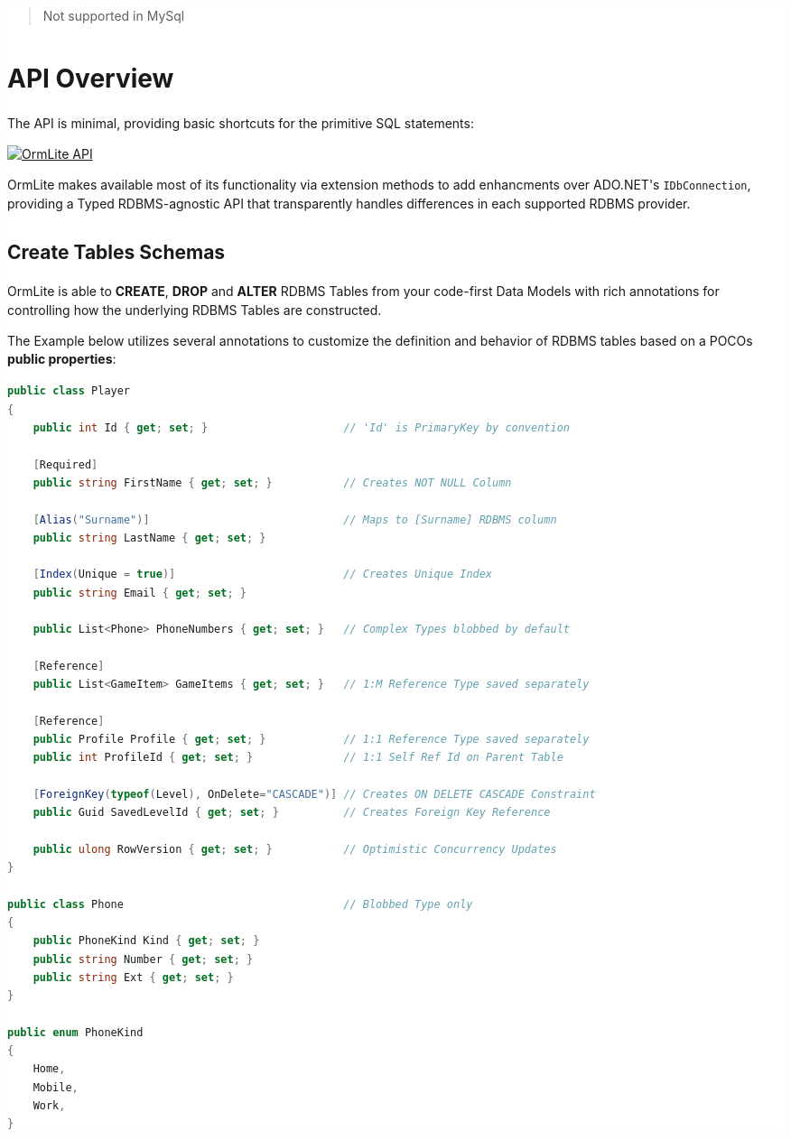 > Not supported in MySql

# API Overview

The API is minimal, providing basic shortcuts for the primitive SQL statements:

[![OrmLite API](https://raw.githubusercontent.com/ServiceStack/Assets/master/img/ormlite/OrmLiteApi.png)](https://raw.githubusercontent.com/ServiceStack/Assets/master/img/ormlite/OrmLiteApi.png)

OrmLite makes available most of its functionality via extension methods to add enhancments over ADO.NET's `IDbConnection`, providing 
a Typed RDBMS-agnostic API that transparently handles differences in each supported RDBMS provider.

## Create Tables Schemas

OrmLite is able to **CREATE**, **DROP** and **ALTER** RDBMS Tables from your code-first Data Models with rich annotations for 
controlling how the underlying RDBMS Tables are constructed. 

The Example below utilizes several annotations to customize the definition and behavior of RDBMS tables based on a POCOs 
**public properties**:

```csharp
public class Player
{
    public int Id { get; set; }                     // 'Id' is PrimaryKey by convention

    [Required]
    public string FirstName { get; set; }           // Creates NOT NULL Column

    [Alias("Surname")]                              // Maps to [Surname] RDBMS column
    public string LastName { get; set; }

    [Index(Unique = true)]                          // Creates Unique Index
    public string Email { get; set; }

    public List<Phone> PhoneNumbers { get; set; }   // Complex Types blobbed by default

    [Reference]
    public List<GameItem> GameItems { get; set; }   // 1:M Reference Type saved separately

    [Reference]
    public Profile Profile { get; set; }            // 1:1 Reference Type saved separately
    public int ProfileId { get; set; }              // 1:1 Self Ref Id on Parent Table

    [ForeignKey(typeof(Level), OnDelete="CASCADE")] // Creates ON DELETE CASCADE Constraint
    public Guid SavedLevelId { get; set; }          // Creates Foreign Key Reference

    public ulong RowVersion { get; set; }           // Optimistic Concurrency Updates
}

public class Phone                                  // Blobbed Type only
{
    public PhoneKind Kind { get; set; }
    public string Number { get; set; }
    public string Ext { get; set; }
}

public enum PhoneKind
{
    Home,
    Mobile,
    Work,
}
```